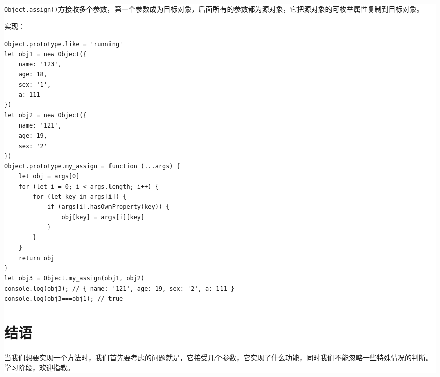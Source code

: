 `Object.assign()`方接收多个参数，第一个参数成为目标对象，后面所有的参数都为源对象，它把源对象的可枚举属性复制到目标对象。

实现：
```
Object.prototype.like = 'running'
let obj1 = new Object({
    name: '123',
    age: 18,
    sex: '1',
    a: 111
})
let obj2 = new Object({
    name: '121',
    age: 19,
    sex: '2'
})
Object.prototype.my_assign = function (...args) {
    let obj = args[0]
    for (let i = 0; i < args.length; i++) {
        for (let key in args[i]) {
            if (args[i].hasOwnProperty(key)) {
                obj[key] = args[i][key]
            }
        }
    }
    return obj
}
let obj3 = Object.my_assign(obj1, obj2) 
console.log(obj3); // { name: '121', age: 19, sex: '2', a: 111 }
console.log(obj3===obj1); // true
```
# 结语
当我们想要实现一个方法时，我们首先要考虑的问题就是，它接受几个参数，它实现了什么功能，同时我们不能忽略一些特殊情况的判断。学习阶段，欢迎指教。
